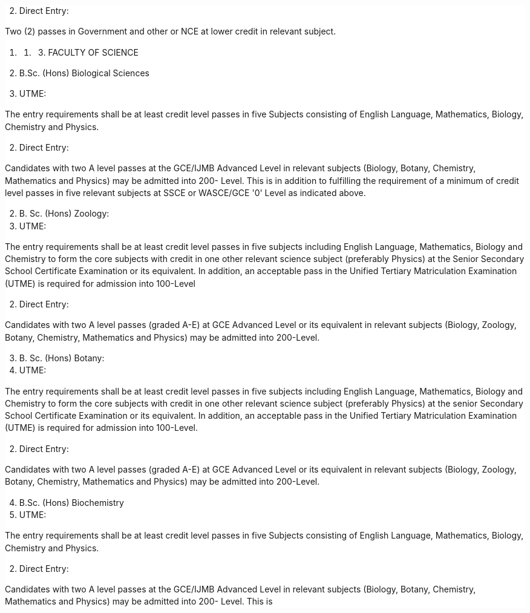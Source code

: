 2. Direct Entry:

Two (2) passes in Government and other or NCE at lower credit in relevant subject.

1. 1. 3. FACULTY OF SCIENCE

1. B.Sc. (Hons) Biological Sciences
1. UTME:

The entry requirements shall be at least credit level passes in five Subjects consisting of English Language, Mathematics, Biology, Chemistry and Physics.

2. Direct Entry:

Candidates with two A level passes at the GCE/IJMB Advanced Level in relevant subjects (Biology, Botany, Chemistry, Mathematics and Physics) may be admitted into 200- Level. This is in addition to fulfilling the requirement of a minimum of credit level passes in five relevant subjects at SSCE or WASCE/GCE '0' Level as indicated above.

2. B. Sc. (Hons) Zoology:
1. UTME:

The entry requirements shall be at least credit level passes in five subjects including English Language, Mathematics, Biology and Chemistry to form the core subjects with credit in one other relevant science subject (preferably Physics) at the Senior Secondary School Certificate Examination or its equivalent. In addition, an acceptable pass in the Unified Tertiary Matriculation Examination (UTME) is required for admission into 100-Level

2. Direct Entry:

Candidates with two A level passes (graded A-E) at GCE Advanced Level or its equivalent in relevant subjects (Biology, Zoology, Botany, Chemistry, Mathematics and Physics) may be admitted into 200-Level.

3. B. Sc. (Hons) Botany:
1. UTME:

The entry requirements shall be at least credit level passes in five subjects including English Language, Mathematics, Biology and Chemistry to form the core subjects with credit in one other relevant science subject (preferably Physics) at the senior Secondary School Certificate Examination or its equivalent. In addition, an acceptable pass in the Unified Tertiary Matriculation Examination (UTME) is required for admission into 100-Level.

2. Direct Entry:

Candidates with two A level passes (graded A-E) at GCE Advanced Level or its equivalent in relevant subjects (Biology, Zoology, Botany, Chemistry, Mathematics and Physics) may be admitted into 200-Level.

4. B.Sc. (Hons) Biochemistry
1. UTME:

The entry requirements shall be at least credit level passes in five Subjects consisting of English Language, Mathematics, Biology, Chemistry and Physics.

2. Direct Entry:

Candidates with two A level passes at the GCE/IJMB Advanced Level in relevant subjects (Biology, Botany, Chemistry, Mathematics and Physics) may be admitted into 200- Level. This is
